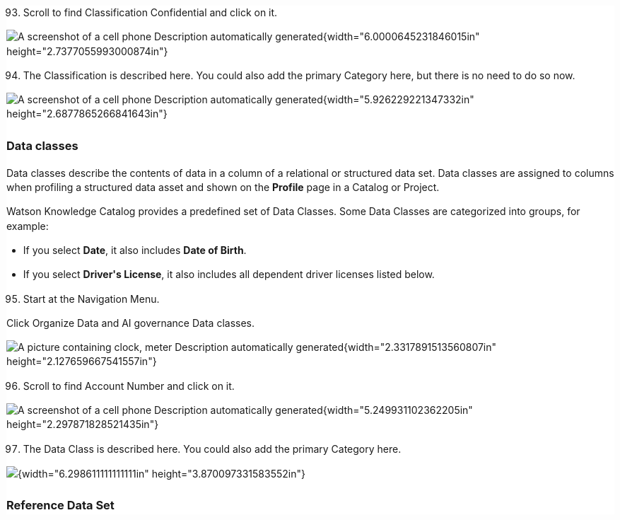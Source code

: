 93. Scroll to find Classification Confidential and click on it.

![A screenshot of a cell phone Description automatically
generated](/Users/tjm/Documents/GitHub/CPD-workshop/labs/organize-deeper/images/media/image101.png){width="6.0000645231846015in"
height="2.7377055993000874in"}

94. The Classification is described here. You could also add the primary
    Category here, but there is no need to do so now.

![A screenshot of a cell phone Description automatically
generated](/Users/tjm/Documents/GitHub/CPD-workshop/labs/organize-deeper/images/media/image102.png){width="5.926229221347332in"
height="2.6877865266841643in"}

### **Data classes**

Data classes describe the contents of data in a column of a relational
or structured data set. Data classes are assigned to columns when
profiling a structured data asset and shown on the **Profile** page in a
Catalog or Project.

Watson Knowledge Catalog provides a predefined set of Data Classes. Some
Data Classes are categorized into groups, for example:

-   If you select **Date**, it also includes **Date of Birth**.

-   If you select **Driver's License**, it also includes all dependent
    driver licenses listed below.

95. Start at the Navigation Menu.

Click Organize Data and AI governance Data classes.

![A picture containing clock, meter Description automatically
generated](/Users/tjm/Documents/GitHub/CPD-workshop/labs/organize-deeper/images/media/image103.png){width="2.3317891513560807in"
height="2.127659667541557in"}

96. Scroll to find Account Number and click on it.

![A screenshot of a cell phone Description automatically
generated](/Users/tjm/Documents/GitHub/CPD-workshop/labs/organize-deeper/images/media/image104.png){width="5.249931102362205in"
height="2.297871828521435in"}

97. The Data Class is described here. You could also add the primary
    Category here.

![](/Users/tjm/Documents/GitHub/CPD-workshop/labs/organize-deeper/images/media/image105.png){width="6.298611111111111in"
height="3.870097331583552in"}

### **Reference Data Set**
